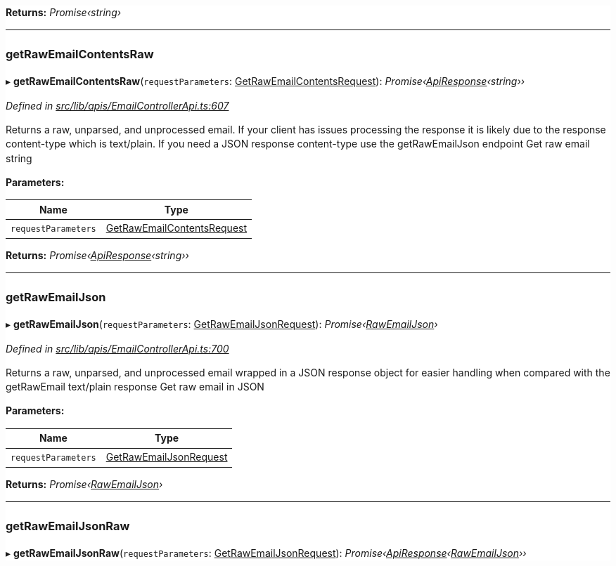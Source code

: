 **Returns:** *Promise‹string›*

___

###  getRawEmailContentsRaw

▸ **getRawEmailContentsRaw**(`requestParameters`: [GetRawEmailContentsRequest](../interfaces/_lib_apis_emailcontrollerapi_.getrawemailcontentsrequest.md)): *Promise‹[ApiResponse](../interfaces/_lib_runtime_.apiresponse.md)‹string››*

*Defined in [src/lib/apis/EmailControllerApi.ts:607](https://github.com/mailslurp/mailslurp-client-ts-js/blob/fc9510a/src/lib/apis/EmailControllerApi.ts#L607)*

Returns a raw, unparsed, and unprocessed email. If your client has issues processing the response it is likely due to the response content-type which is text/plain. If you need a JSON response content-type use the getRawEmailJson endpoint
Get raw email string

**Parameters:**

Name | Type |
------ | ------ |
`requestParameters` | [GetRawEmailContentsRequest](../interfaces/_lib_apis_emailcontrollerapi_.getrawemailcontentsrequest.md) |

**Returns:** *Promise‹[ApiResponse](../interfaces/_lib_runtime_.apiresponse.md)‹string››*

___

###  getRawEmailJson

▸ **getRawEmailJson**(`requestParameters`: [GetRawEmailJsonRequest](../interfaces/_lib_apis_emailcontrollerapi_.getrawemailjsonrequest.md)): *Promise‹[RawEmailJson](../interfaces/_lib_models_rawemailjson_.rawemailjson.md)›*

*Defined in [src/lib/apis/EmailControllerApi.ts:700](https://github.com/mailslurp/mailslurp-client-ts-js/blob/fc9510a/src/lib/apis/EmailControllerApi.ts#L700)*

Returns a raw, unparsed, and unprocessed email wrapped in a JSON response object for easier handling when compared with the getRawEmail text/plain response
Get raw email in JSON

**Parameters:**

Name | Type |
------ | ------ |
`requestParameters` | [GetRawEmailJsonRequest](../interfaces/_lib_apis_emailcontrollerapi_.getrawemailjsonrequest.md) |

**Returns:** *Promise‹[RawEmailJson](../interfaces/_lib_models_rawemailjson_.rawemailjson.md)›*

___

###  getRawEmailJsonRaw

▸ **getRawEmailJsonRaw**(`requestParameters`: [GetRawEmailJsonRequest](../interfaces/_lib_apis_emailcontrollerapi_.getrawemailjsonrequest.md)): *Promise‹[ApiResponse](../interfaces/_lib_runtime_.apiresponse.md)‹[RawEmailJson](../interfaces/_lib_models_rawemailjson_.rawemailjson.md)››*
